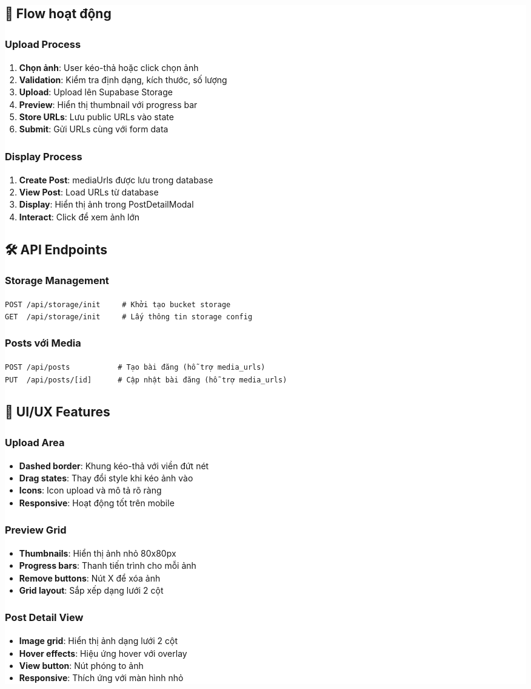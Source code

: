## 🔄 Flow hoạt động

### Upload Process
1. **Chọn ảnh**: User kéo-thả hoặc click chọn ảnh
2. **Validation**: Kiểm tra định dạng, kích thước, số lượng
3. **Upload**: Upload lên Supabase Storage
4. **Preview**: Hiển thị thumbnail với progress bar
5. **Store URLs**: Lưu public URLs vào state
6. **Submit**: Gửi URLs cùng với form data

### Display Process
1. **Create Post**: mediaUrls được lưu trong database
2. **View Post**: Load URLs từ database
3. **Display**: Hiển thị ảnh trong PostDetailModal
4. **Interact**: Click để xem ảnh lớn

## 🛠️ API Endpoints

### Storage Management
```
POST /api/storage/init     # Khởi tạo bucket storage
GET  /api/storage/init     # Lấy thông tin storage config
```

### Posts với Media
```
POST /api/posts           # Tạo bài đăng (hỗ trợ media_urls)
PUT  /api/posts/[id]      # Cập nhật bài đăng (hỗ trợ media_urls)
```

## 🎨 UI/UX Features

### Upload Area
- **Dashed border**: Khung kéo-thả với viền đứt nét
- **Drag states**: Thay đổi style khi kéo ảnh vào
- **Icons**: Icon upload và mô tả rõ ràng
- **Responsive**: Hoạt động tốt trên mobile

### Preview Grid
- **Thumbnails**: Hiển thị ảnh nhỏ 80x80px
- **Progress bars**: Thanh tiến trình cho mỗi ảnh
- **Remove buttons**: Nút X để xóa ảnh
- **Grid layout**: Sắp xếp dạng lưới 2 cột

### Post Detail View
- **Image grid**: Hiển thị ảnh dạng lưới 2 cột
- **Hover effects**: Hiệu ứng hover với overlay
- **View button**: Nút phóng to ảnh
- **Responsive**: Thích ứng với màn hình nhỏ

